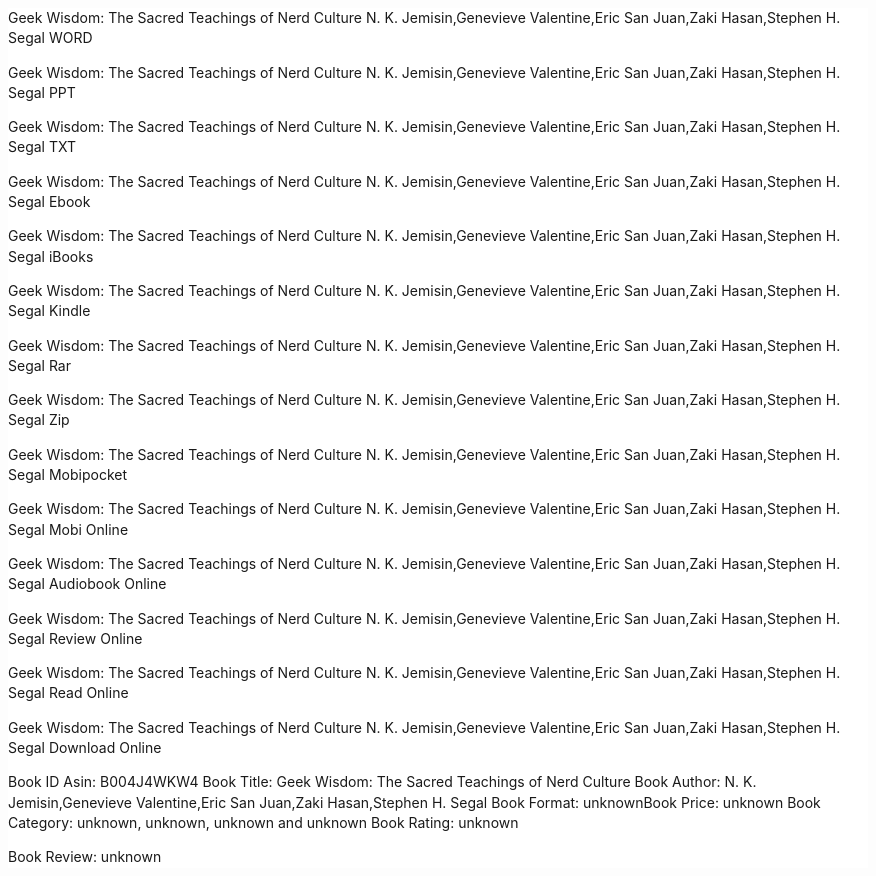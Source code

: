 Geek Wisdom: The Sacred Teachings of Nerd Culture N. K. Jemisin,Genevieve Valentine,Eric San Juan,Zaki Hasan,Stephen H. Segal WORD

Geek Wisdom: The Sacred Teachings of Nerd Culture N. K. Jemisin,Genevieve Valentine,Eric San Juan,Zaki Hasan,Stephen H. Segal PPT

Geek Wisdom: The Sacred Teachings of Nerd Culture N. K. Jemisin,Genevieve Valentine,Eric San Juan,Zaki Hasan,Stephen H. Segal TXT

Geek Wisdom: The Sacred Teachings of Nerd Culture N. K. Jemisin,Genevieve Valentine,Eric San Juan,Zaki Hasan,Stephen H. Segal Ebook

Geek Wisdom: The Sacred Teachings of Nerd Culture N. K. Jemisin,Genevieve Valentine,Eric San Juan,Zaki Hasan,Stephen H. Segal iBooks

Geek Wisdom: The Sacred Teachings of Nerd Culture N. K. Jemisin,Genevieve Valentine,Eric San Juan,Zaki Hasan,Stephen H. Segal Kindle

Geek Wisdom: The Sacred Teachings of Nerd Culture N. K. Jemisin,Genevieve Valentine,Eric San Juan,Zaki Hasan,Stephen H. Segal Rar

Geek Wisdom: The Sacred Teachings of Nerd Culture N. K. Jemisin,Genevieve Valentine,Eric San Juan,Zaki Hasan,Stephen H. Segal Zip

Geek Wisdom: The Sacred Teachings of Nerd Culture N. K. Jemisin,Genevieve Valentine,Eric San Juan,Zaki Hasan,Stephen H. Segal Mobipocket

Geek Wisdom: The Sacred Teachings of Nerd Culture N. K. Jemisin,Genevieve Valentine,Eric San Juan,Zaki Hasan,Stephen H. Segal Mobi Online

Geek Wisdom: The Sacred Teachings of Nerd Culture N. K. Jemisin,Genevieve Valentine,Eric San Juan,Zaki Hasan,Stephen H. Segal Audiobook Online

Geek Wisdom: The Sacred Teachings of Nerd Culture N. K. Jemisin,Genevieve Valentine,Eric San Juan,Zaki Hasan,Stephen H. Segal Review Online

Geek Wisdom: The Sacred Teachings of Nerd Culture N. K. Jemisin,Genevieve Valentine,Eric San Juan,Zaki Hasan,Stephen H. Segal Read Online

Geek Wisdom: The Sacred Teachings of Nerd Culture N. K. Jemisin,Genevieve Valentine,Eric San Juan,Zaki Hasan,Stephen H. Segal Download Online

Book ID Asin: B004J4WKW4
Book Title: Geek Wisdom: The Sacred Teachings of Nerd Culture
Book Author: N. K. Jemisin,Genevieve Valentine,Eric San Juan,Zaki Hasan,Stephen H. Segal
Book Format: unknownBook Price: unknown
Book Category: unknown, unknown, unknown and unknown
Book Rating: unknown

Book Review: unknown
